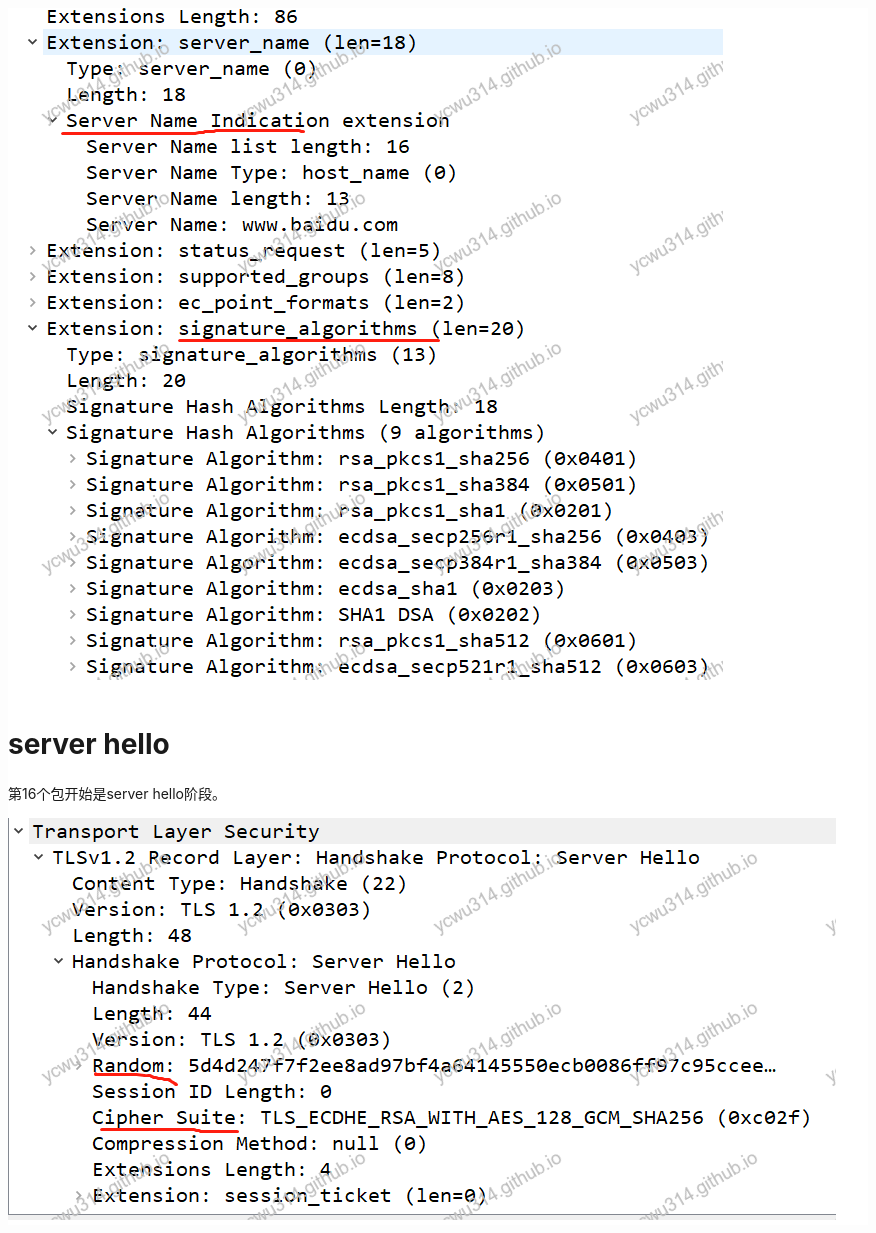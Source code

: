 ![client_hello_extension.webp](client_hello_extension.webp)



# server hello

第16个包开始是server hello阶段。


![server_hello.webp](server_hello.webp)